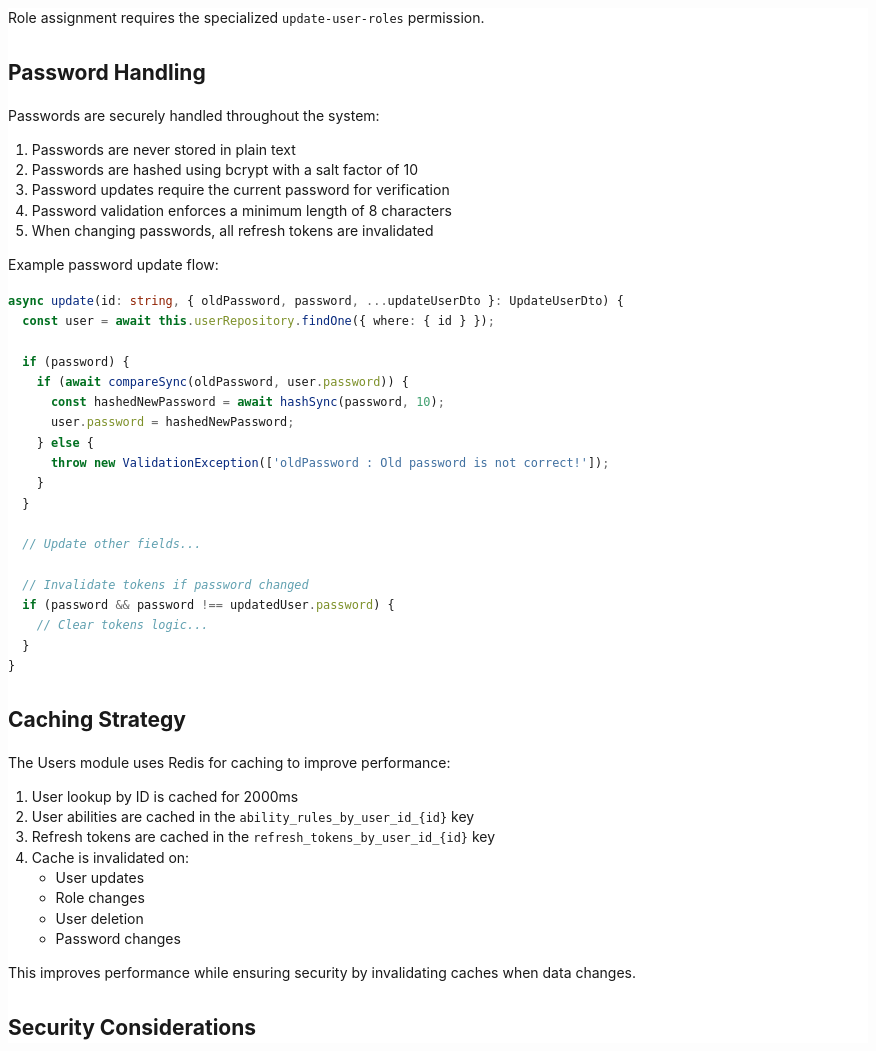Role assignment requires the specialized `update-user-roles` permission.

## Password Handling

Passwords are securely handled throughout the system:

1. Passwords are never stored in plain text
2. Passwords are hashed using bcrypt with a salt factor of 10
3. Password updates require the current password for verification
4. Password validation enforces a minimum length of 8 characters
5. When changing passwords, all refresh tokens are invalidated

Example password update flow:

```typescript
async update(id: string, { oldPassword, password, ...updateUserDto }: UpdateUserDto) {
  const user = await this.userRepository.findOne({ where: { id } });

  if (password) {
    if (await compareSync(oldPassword, user.password)) {
      const hashedNewPassword = await hashSync(password, 10);
      user.password = hashedNewPassword;
    } else {
      throw new ValidationException(['oldPassword : Old password is not correct!']);
    }
  }

  // Update other fields...

  // Invalidate tokens if password changed
  if (password && password !== updatedUser.password) {
    // Clear tokens logic...
  }
}
```

## Caching Strategy

The Users module uses Redis for caching to improve performance:

1. User lookup by ID is cached for 2000ms
2. User abilities are cached in the `ability_rules_by_user_id_{id}` key
3. Refresh tokens are cached in the `refresh_tokens_by_user_id_{id}` key
4. Cache is invalidated on:
   - User updates
   - Role changes
   - User deletion
   - Password changes

This improves performance while ensuring security by invalidating caches when data changes.

## Security Considerations
